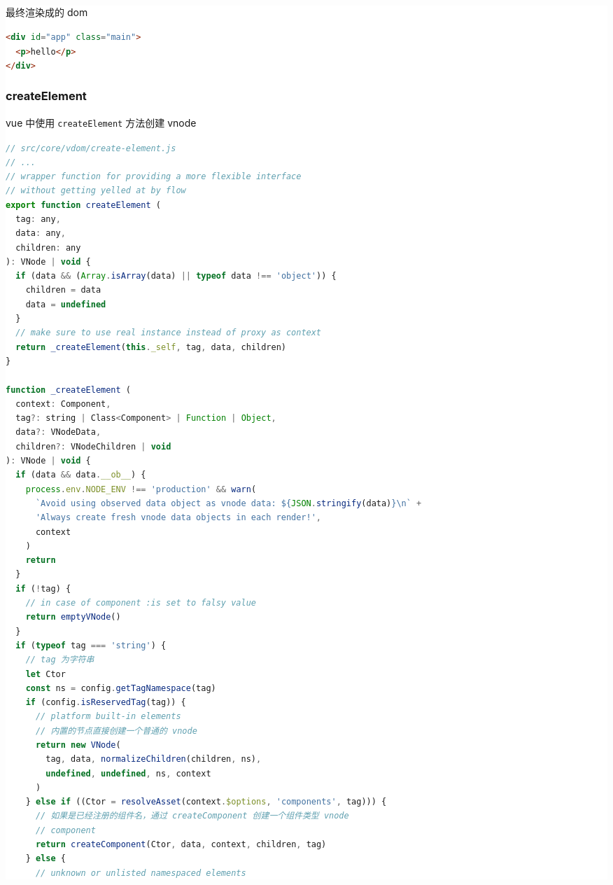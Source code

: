 最终渲染成的 dom

```html
<div id="app" class="main">
  <p>hello</p>
</div>
```

### createElement

vue 中使用 `createElement` 方法创建 vnode

```js
// src/core/vdom/create-element.js
// ...
// wrapper function for providing a more flexible interface
// without getting yelled at by flow
export function createElement (
  tag: any,
  data: any,
  children: any
): VNode | void {
  if (data && (Array.isArray(data) || typeof data !== 'object')) {
    children = data
    data = undefined
  }
  // make sure to use real instance instead of proxy as context
  return _createElement(this._self, tag, data, children)
}

function _createElement (
  context: Component,
  tag?: string | Class<Component> | Function | Object,
  data?: VNodeData,
  children?: VNodeChildren | void
): VNode | void {
  if (data && data.__ob__) {
    process.env.NODE_ENV !== 'production' && warn(
      `Avoid using observed data object as vnode data: ${JSON.stringify(data)}\n` +
      'Always create fresh vnode data objects in each render!',
      context
    )
    return
  }
  if (!tag) {
    // in case of component :is set to falsy value
    return emptyVNode()
  }
  if (typeof tag === 'string') {
    // tag 为字符串
    let Ctor
    const ns = config.getTagNamespace(tag)
    if (config.isReservedTag(tag)) {
      // platform built-in elements
      // 内置的节点直接创建一个普通的 vnode
      return new VNode(
        tag, data, normalizeChildren(children, ns),
        undefined, undefined, ns, context
      )
    } else if ((Ctor = resolveAsset(context.$options, 'components', tag))) {
      // 如果是已经注册的组件名，通过 createComponent 创建一个组件类型 vnode
      // component
      return createComponent(Ctor, data, context, children, tag)
    } else {
      // unknown or unlisted namespaced elements
```